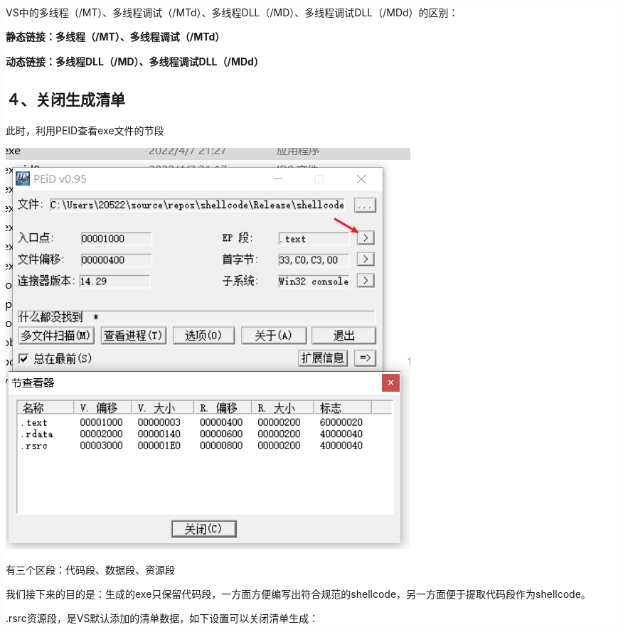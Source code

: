 VS中的多线程（/MT）、多线程调试（/MTd）、多线程DLL（/MD）、多线程调试DLL（/MDd）的区别：

**静态链接：多线程（/MT）、多线程调试（/MTd）**

**动态链接：多线程DLL（/MD）、多线程调试DLL（/MDd）**

## ４、关闭生成清单

此时，利用PEID查看exe文件的节段

![image-20220407212834437](img/shellcode.assets/image-20220407212834437.png)

有三个区段：代码段、数据段、资源段

我们接下来的目的是：生成的exe只保留代码段，一方面方便编写出符合规范的shellcode，另一方面便于提取代码段作为shellcode。

.rsrc资源段，是VS默认添加的清单数据，如下设置可以关闭清单生成：

